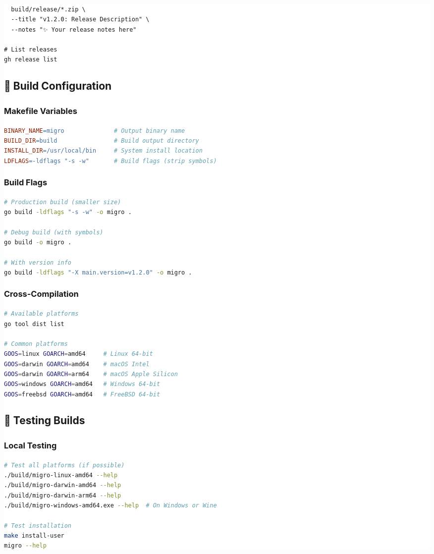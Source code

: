 ```
  build/release/*.zip \
  --title "v1.2.0: Release Description" \
  --notes "✨ Your release notes here"

# List releases
gh release list
```

## 🔧 **Build Configuration**

### **Makefile Variables**

```makefile
BINARY_NAME=migro              # Output binary name
BUILD_DIR=build                # Build output directory
INSTALL_DIR=/usr/local/bin     # System install location
LDFLAGS=-ldflags "-s -w"       # Build flags (strip symbols)
```

### **Build Flags**

```bash
# Production build (smaller size)
go build -ldflags "-s -w" -o migro .

# Debug build (with symbols)
go build -o migro .

# With version info
go build -ldflags "-X main.version=v1.2.0" -o migro .
```

### **Cross-Compilation**

```bash
# Available platforms
go tool dist list

# Common platforms
GOOS=linux GOARCH=amd64     # Linux 64-bit
GOOS=darwin GOARCH=amd64    # macOS Intel
GOOS=darwin GOARCH=arm64    # macOS Apple Silicon
GOOS=windows GOARCH=amd64   # Windows 64-bit
GOOS=freebsd GOARCH=amd64   # FreeBSD 64-bit
```

## 🧪 **Testing Builds**

### **Local Testing**

```bash
# Test all platforms (if possible)
./build/migro-linux-amd64 --help
./build/migro-darwin-amd64 --help
./build/migro-darwin-arm64 --help
./build/migro-windows-amd64.exe --help  # On Windows or Wine

# Test installation
make install-user
migro --help
```
